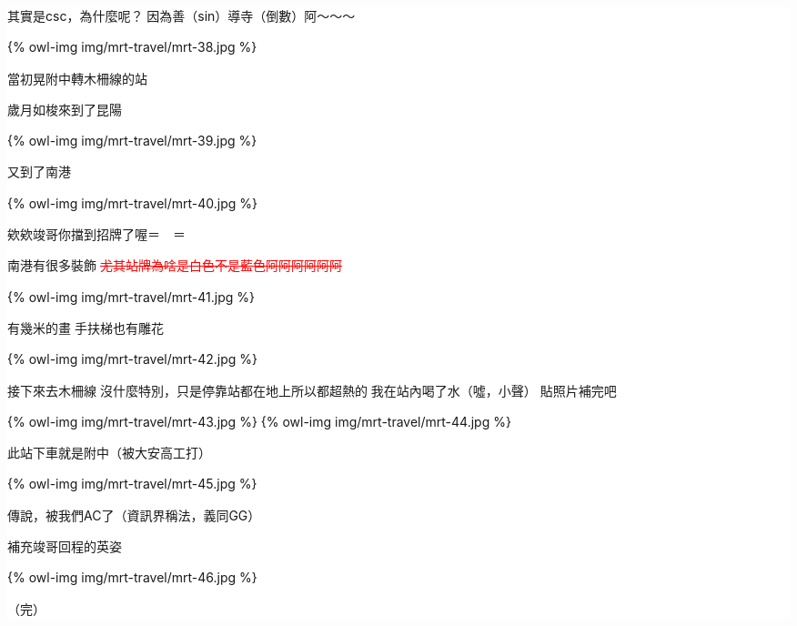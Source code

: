 其實是csc，為什麼呢？
因為善（sin）導寺（倒數）阿～～～

{% owl-img img/mrt-travel/mrt-38.jpg %}

當初晃附中轉木柵線的站

歲月如梭來到了昆陽

{% owl-img img/mrt-travel/mrt-39.jpg %}

又到了南港

{% owl-img img/mrt-travel/mrt-40.jpg %}

欸欸竣哥你擋到招牌了喔＝　＝

南港有很多裝飾
<span style="color: red; text-decoration: line-through;">尤其站牌為啥是白色不是藍色阿阿阿阿阿阿</span>

{% owl-img img/mrt-travel/mrt-41.jpg %}

有幾米的畫
手扶梯也有雕花

{% owl-img img/mrt-travel/mrt-42.jpg %}

接下來去木柵線
沒什麼特別，只是停靠站都在地上所以都超熱的
我在站內喝了水（噓，小聲）
貼照片補完吧

{% owl-img img/mrt-travel/mrt-43.jpg %}
{% owl-img img/mrt-travel/mrt-44.jpg %}

此站下車就是附中（被大安高工打）

{% owl-img img/mrt-travel/mrt-45.jpg %}

傳說，被我們AC了（資訊界稱法，義同GG）

補充竣哥回程的英姿

{% owl-img img/mrt-travel/mrt-46.jpg %}

（完）